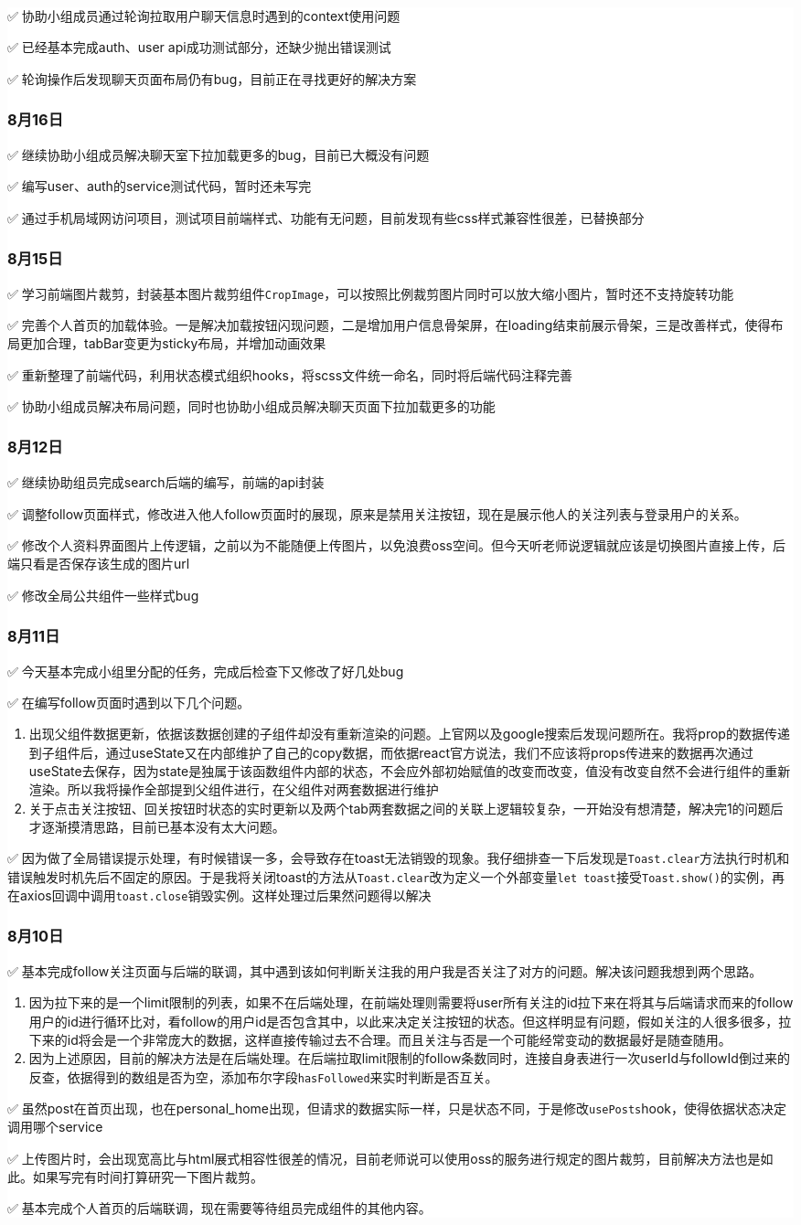 ✅ 协助小组成员通过轮询拉取用户聊天信息时遇到的context使用问题

✅ 已经基本完成auth、user api成功测试部分，还缺少抛出错误测试

✅ 轮询操作后发现聊天页面布局仍有bug，目前正在寻找更好的解决方案

### 8月16日

✅ 继续协助小组成员解决聊天室下拉加载更多的bug，目前已大概没有问题

✅ 编写user、auth的service测试代码，暂时还未写完

✅ 通过手机局域网访问项目，测试项目前端样式、功能有无问题，目前发现有些css样式兼容性很差，已替换部分
### 8月15日
✅ 学习前端图片裁剪，封装基本图片裁剪组件`CropImage`，可以按照比例裁剪图片同时可以放大缩小图片，暂时还不支持旋转功能

✅ 完善个人首页的加载体验。一是解决加载按钮闪现问题，二是增加用户信息骨架屏，在loading结束前展示骨架，三是改善样式，使得布局更加合理，tabBar变更为sticky布局，并增加动画效果

✅ 重新整理了前端代码，利用状态模式组织hooks，将scss文件统一命名，同时将后端代码注释完善

✅ 协助小组成员解决布局问题，同时也协助小组成员解决聊天页面下拉加载更多的功能

### 8月12日
✅ 继续协助组员完成search后端的编写，前端的api封装

✅ 调整follow页面样式，修改进入他人follow页面时的展现，原来是禁用关注按钮，现在是展示他人的关注列表与登录用户的关系。

✅ 修改个人资料界面图片上传逻辑，之前以为不能随便上传图片，以免浪费oss空间。但今天听老师说逻辑就应该是切换图片直接上传，后端只看是否保存该生成的图片url

✅ 修改全局公共组件一些样式bug
### 8月11日
✅ 今天基本完成小组里分配的任务，完成后检查下又修改了好几处bug

✅ 在编写follow页面时遇到以下几个问题。
1. 出现父组件数据更新，依据该数据创建的子组件却没有重新渲染的问题。上官网以及google搜索后发现问题所在。我将prop的数据传递到子组件后，通过useState又在内部维护了自己的copy数据，而依据react官方说法，我们不应该将props传进来的数据再次通过useState去保存，因为state是独属于该函数组件内部的状态，不会应外部初始赋值的改变而改变，值没有改变自然不会进行组件的重新渲染。所以我将操作全部提到父组件进行，在父组件对两套数据进行维护
2. 关于点击关注按钮、回关按钮时状态的实时更新以及两个tab两套数据之间的关联上逻辑较复杂，一开始没有想清楚，解决完1的问题后才逐渐摸清思路，目前已基本没有太大问题。

✅ 因为做了全局错误提示处理，有时候错误一多，会导致存在toast无法销毁的现象。我仔细排查一下后发现是`Toast.clear`方法执行时机和错误触发时机先后不固定的原因。于是我将关闭toast的方法从`Toast.clear`改为定义一个外部变量`let toast`接受`Toast.show()`的实例，再在axios回调中调用`toast.close`销毁实例。这样处理过后果然问题得以解决


### 8月10日
✅ 基本完成follow关注页面与后端的联调，其中遇到该如何判断关注我的用户我是否关注了对方的问题。解决该问题我想到两个思路。
1. 因为拉下来的是一个limit限制的列表，如果不在后端处理，在前端处理则需要将user所有关注的id拉下来在将其与后端请求而来的follow用户的id进行循环比对，看follow的用户id是否包含其中，以此来决定关注按钮的状态。但这样明显有问题，假如关注的人很多很多，拉下来的id将会是一个非常庞大的数据，这样直接传输过去不合理。而且关注与否是一个可能经常变动的数据最好是随查随用。
2. 因为上述原因，目前的解决方法是在后端处理。在后端拉取limit限制的follow条数同时，连接自身表进行一次userId与followId倒过来的反查，依据得到的数组是否为空，添加布尔字段`hasFollowed`来实时判断是否互关。

✅ 虽然post在首页出现，也在personal_home出现，但请求的数据实际一样，只是状态不同，于是修改`usePosts`hook，使得依据状态决定调用哪个service

✅ 上传图片时，会出现宽高比与html展式相容性很差的情况，目前老师说可以使用oss的服务进行规定的图片裁剪，目前解决方法也是如此。如果写完有时间打算研究一下图片裁剪。

✅ 基本完成个人首页的后端联调，现在需要等待组员完成组件的其他内容。
